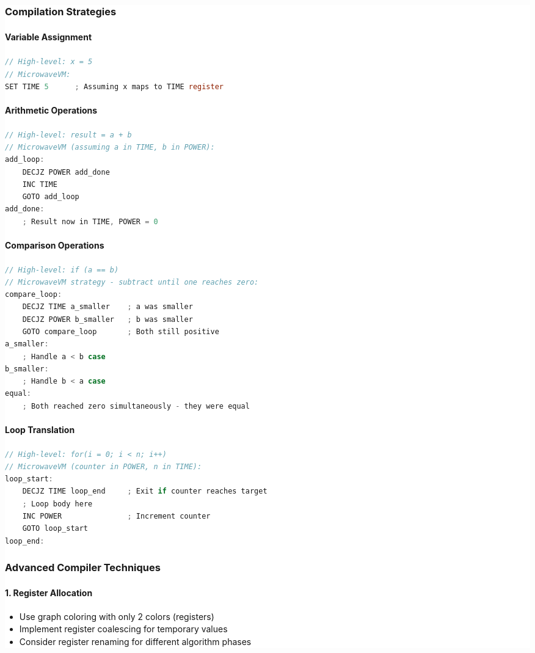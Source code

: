 ### Compilation Strategies

#### Variable Assignment
```c
// High-level: x = 5
// MicrowaveVM:
SET TIME 5      ; Assuming x maps to TIME register
```

#### Arithmetic Operations  
```c
// High-level: result = a + b
// MicrowaveVM (assuming a in TIME, b in POWER):
add_loop:
    DECJZ POWER add_done
    INC TIME
    GOTO add_loop
add_done:
    ; Result now in TIME, POWER = 0
```

#### Comparison Operations
```c  
// High-level: if (a == b)
// MicrowaveVM strategy - subtract until one reaches zero:
compare_loop:
    DECJZ TIME a_smaller    ; a was smaller
    DECJZ POWER b_smaller   ; b was smaller  
    GOTO compare_loop       ; Both still positive
a_smaller:
    ; Handle a < b case
b_smaller:  
    ; Handle b < a case
equal:
    ; Both reached zero simultaneously - they were equal
```

#### Loop Translation
```c
// High-level: for(i = 0; i < n; i++)
// MicrowaveVM (counter in POWER, n in TIME):
loop_start:
    DECJZ TIME loop_end     ; Exit if counter reaches target
    ; Loop body here
    INC POWER               ; Increment counter  
    GOTO loop_start
loop_end:
```

### Advanced Compiler Techniques

#### 1. **Register Allocation**
- Use graph coloring with only 2 colors (registers)
- Implement register coalescing for temporary values
- Consider register renaming for different algorithm phases
